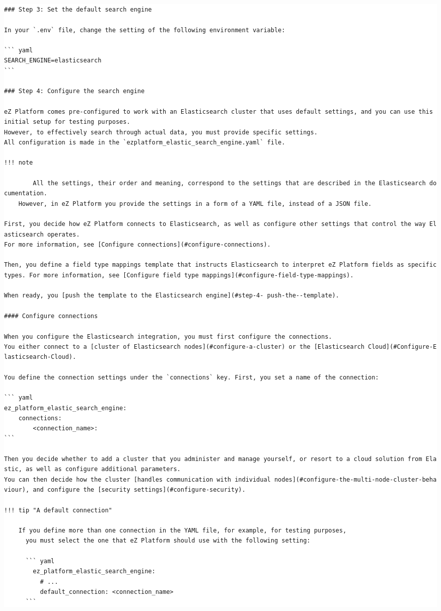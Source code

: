     ### Step 3: Set the default search engine

    In your `.env` file, change the setting of the following environment variable:

    ``` yaml
    SEARCH_ENGINE=elasticsearch
    ```

    ### Step 4: Configure the search engine

    eZ Platform comes pre-configured to work with an Elasticsearch cluster that uses default settings, and you can use this initial setup for testing purposes.
    However, to effectively search through actual data, you must provide specific settings.
    All configuration is made in the `ezplatform_elastic_search_engine.yaml` file.

    !!! note

    		All the settings, their order and meaning, correspond to the settings that are described in the Elasticsearch documentation.
        However, in eZ Platform you provide the settings in a form of a YAML file, instead of a JSON file.

    First, you decide how eZ Platform connects to Elasticsearch, as well as configure other settings that control the way Elasticsearch operates.
    For more information, see [Configure connections](#configure-connections).

    Then, you define a field type mappings template that instructs Elasticsearch to interpret eZ Platform fields as specific types. For more information, see [Configure field type mappings](#configure-field-type-mappings).

    When ready, you [push the template to the Elasticsearch engine](#step-4- push-the--template).

    #### Configure connections

    When you configure the Elasticsearch integration, you must first configure the connections.
    You either connect to a [cluster of Elasticsearch nodes](#configure-a-cluster) or the [Elasticsearch Cloud](#Configure-Elasticsearch-Cloud).

    You define the connection settings under the `connections` key. First, you set a name of the connection:

    ``` yaml
    ez_platform_elastic_search_engine:
      	connections:
          	<connection_name>:
    ```

    Then you decide whether to add a cluster that you administer and manage yourself, or resort to a cloud solution from Elastic, as well as configure additional parameters.
    You can then decide how the cluster [handles communication with individual nodes](#configure-the-multi-node-cluster-behaviour), and configure the [security settings](#configure-security).

    !!! tip "A default connection"

        If you define more than one connection in the YAML file, for example, for testing purposes,
    	  you must select the one that eZ Platform should use with the following setting:

    	  ``` yaml
    		ez_platform_elastic_search_engine:
              # ...
              default_connection: <connection_name>
    	  ```
